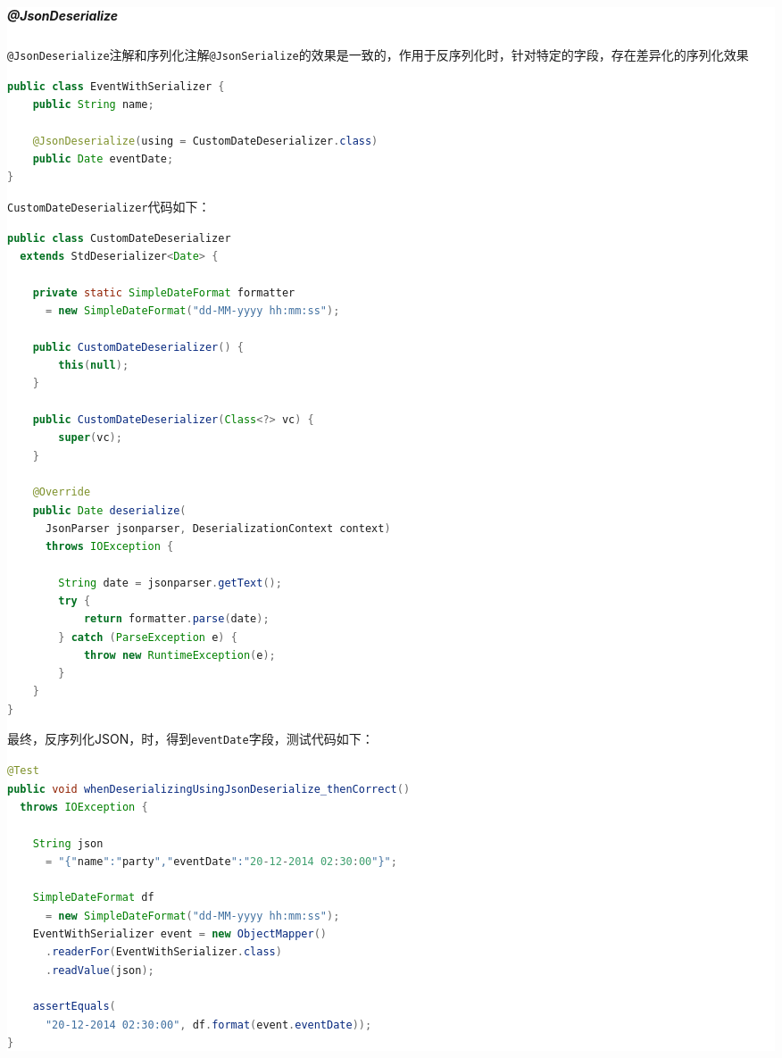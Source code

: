 ##### @JsonDeserialize

`@JsonDeserialize`注解和序列化注解`@JsonSerialize`的效果是一致的，作用于反序列化时，针对特定的字段，存在差异化的序列化效果

````java
public class EventWithSerializer {
    public String name;

    @JsonDeserialize(using = CustomDateDeserializer.class)
    public Date eventDate;
}
````

`CustomDateDeserializer`代码如下：

````java
public class CustomDateDeserializer
  extends StdDeserializer<Date> {

    private static SimpleDateFormat formatter
      = new SimpleDateFormat("dd-MM-yyyy hh:mm:ss");

    public CustomDateDeserializer() { 
        this(null); 
    } 

    public CustomDateDeserializer(Class<?> vc) { 
        super(vc); 
    }

    @Override
    public Date deserialize(
      JsonParser jsonparser, DeserializationContext context) 
      throws IOException {
        
        String date = jsonparser.getText();
        try {
            return formatter.parse(date);
        } catch (ParseException e) {
            throw new RuntimeException(e);
        }
    }
}
````

最终，反序列化JSON，时，得到`eventDate`字段，测试代码如下：

````java
@Test
public void whenDeserializingUsingJsonDeserialize_thenCorrect()
  throws IOException {
 
    String json
      = "{"name":"party","eventDate":"20-12-2014 02:30:00"}";

    SimpleDateFormat df
      = new SimpleDateFormat("dd-MM-yyyy hh:mm:ss");
    EventWithSerializer event = new ObjectMapper()
      .readerFor(EventWithSerializer.class)
      .readValue(json);
    
    assertEquals(
      "20-12-2014 02:30:00", df.format(event.eventDate));
}
````
